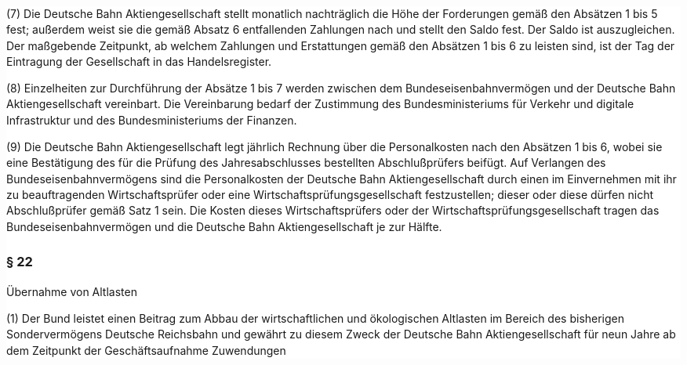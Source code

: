 </div>

<div class="jurAbsatz">

(7) Die Deutsche Bahn Aktiengesellschaft stellt monatlich nachträglich
die Höhe der Forderungen gemäß den Absätzen 1 bis 5 fest; außerdem weist
sie die gemäß Absatz 6 entfallenden Zahlungen nach und stellt den Saldo
fest. Der Saldo ist auszugleichen. Der maßgebende Zeitpunkt, ab welchem
Zahlungen und Erstattungen gemäß den Absätzen 1 bis 6 zu leisten sind,
ist der Tag der Eintragung der Gesellschaft in das Handelsregister.

</div>

<div class="jurAbsatz">

(8) Einzelheiten zur Durchführung der Absätze 1 bis 7 werden zwischen
dem Bundeseisenbahnvermögen und der Deutsche Bahn Aktiengesellschaft
vereinbart. Die Vereinbarung bedarf der Zustimmung des
Bundesministeriums für Verkehr und digitale Infrastruktur und des
Bundesministeriums der Finanzen.

</div>

<div class="jurAbsatz">

(9) Die Deutsche Bahn Aktiengesellschaft legt jährlich Rechnung über die
Personalkosten nach den Absätzen 1 bis 6, wobei sie eine Bestätigung des
für die Prüfung des Jahresabschlusses bestellten Abschlußprüfers
beifügt. Auf Verlangen des Bundeseisenbahnvermögens sind die
Personalkosten der Deutsche Bahn Aktiengesellschaft durch einen im
Einvernehmen mit ihr zu beauftragenden Wirtschaftsprüfer oder eine
Wirtschaftsprüfungsgesellschaft festzustellen; dieser oder diese dürfen
nicht Abschlußprüfer gemäß Satz 1 sein. Die Kosten dieses
Wirtschaftsprüfers oder der Wirtschaftsprüfungsgesellschaft tragen das
Bundeseisenbahnvermögen und die Deutsche Bahn Aktiengesellschaft je zur
Hälfte.

</div>

</div>

</div>

</div>

<span id="BJNR238600993BJNE002503305.html"></span>

### § 22  
Übernahme von Altlasten

<div>

<div class="jnhtml">

<div>

<div class="jurAbsatz">

(1) Der Bund leistet einen Beitrag zum Abbau der wirtschaftlichen und
ökologischen Altlasten im Bereich des bisherigen Sondervermögens
Deutsche Reichsbahn und gewährt zu diesem Zweck der Deutsche Bahn
Aktiengesellschaft für neun Jahre ab dem Zeitpunkt der Geschäftsaufnahme
Zuwendungen

